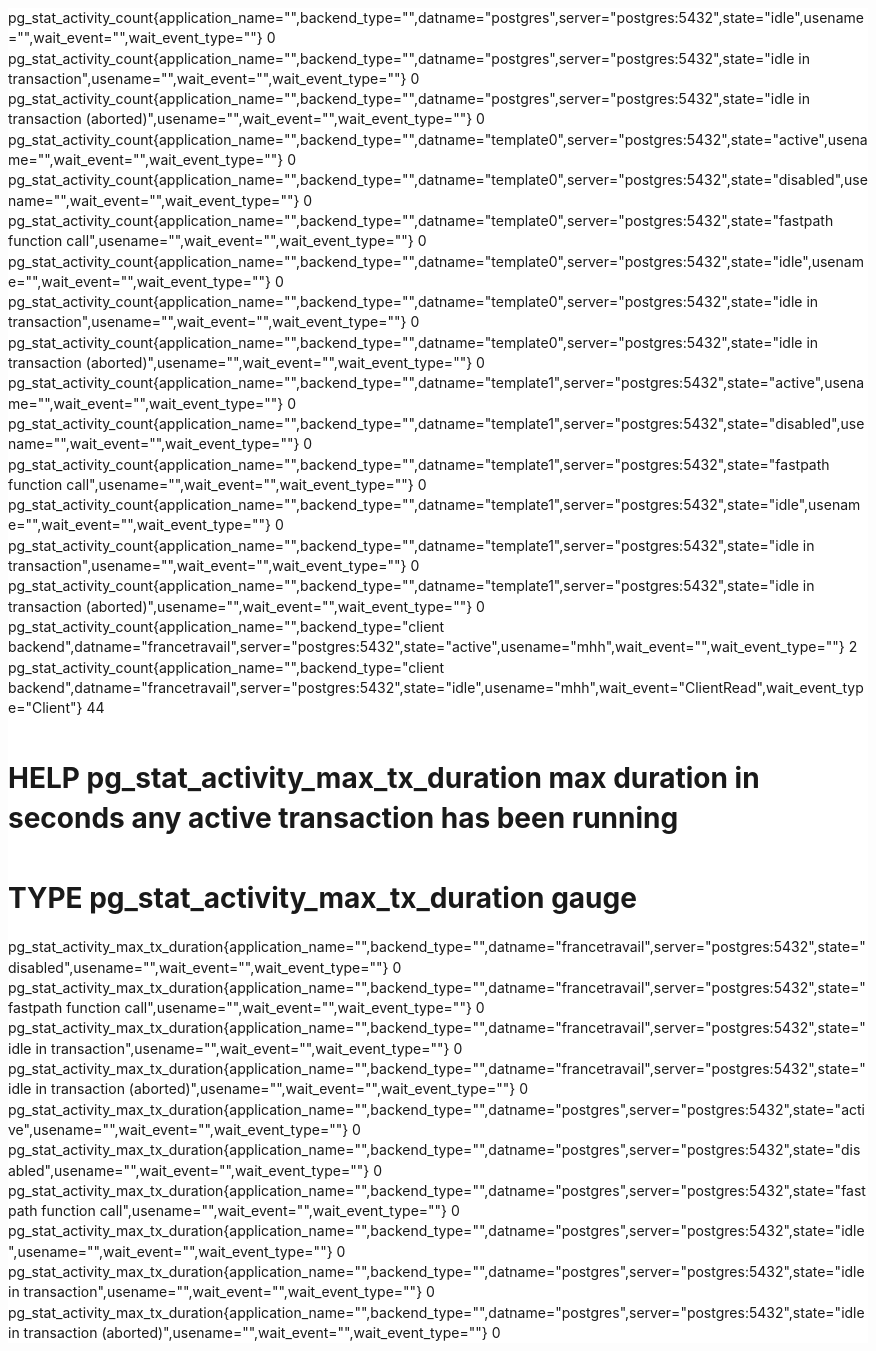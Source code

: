 pg_stat_activity_count{application_name="",backend_type="",datname="postgres",server="postgres:5432",state="idle",usename="",wait_event="",wait_event_type=""} 0
pg_stat_activity_count{application_name="",backend_type="",datname="postgres",server="postgres:5432",state="idle in transaction",usename="",wait_event="",wait_event_type=""} 0
pg_stat_activity_count{application_name="",backend_type="",datname="postgres",server="postgres:5432",state="idle in transaction (aborted)",usename="",wait_event="",wait_event_type=""} 0
pg_stat_activity_count{application_name="",backend_type="",datname="template0",server="postgres:5432",state="active",usename="",wait_event="",wait_event_type=""} 0
pg_stat_activity_count{application_name="",backend_type="",datname="template0",server="postgres:5432",state="disabled",usename="",wait_event="",wait_event_type=""} 0
pg_stat_activity_count{application_name="",backend_type="",datname="template0",server="postgres:5432",state="fastpath function call",usename="",wait_event="",wait_event_type=""} 0
pg_stat_activity_count{application_name="",backend_type="",datname="template0",server="postgres:5432",state="idle",usename="",wait_event="",wait_event_type=""} 0
pg_stat_activity_count{application_name="",backend_type="",datname="template0",server="postgres:5432",state="idle in transaction",usename="",wait_event="",wait_event_type=""} 0
pg_stat_activity_count{application_name="",backend_type="",datname="template0",server="postgres:5432",state="idle in transaction (aborted)",usename="",wait_event="",wait_event_type=""} 0
pg_stat_activity_count{application_name="",backend_type="",datname="template1",server="postgres:5432",state="active",usename="",wait_event="",wait_event_type=""} 0
pg_stat_activity_count{application_name="",backend_type="",datname="template1",server="postgres:5432",state="disabled",usename="",wait_event="",wait_event_type=""} 0
pg_stat_activity_count{application_name="",backend_type="",datname="template1",server="postgres:5432",state="fastpath function call",usename="",wait_event="",wait_event_type=""} 0
pg_stat_activity_count{application_name="",backend_type="",datname="template1",server="postgres:5432",state="idle",usename="",wait_event="",wait_event_type=""} 0
pg_stat_activity_count{application_name="",backend_type="",datname="template1",server="postgres:5432",state="idle in transaction",usename="",wait_event="",wait_event_type=""} 0
pg_stat_activity_count{application_name="",backend_type="",datname="template1",server="postgres:5432",state="idle in transaction (aborted)",usename="",wait_event="",wait_event_type=""} 0
pg_stat_activity_count{application_name="",backend_type="client backend",datname="francetravail",server="postgres:5432",state="active",usename="mhh",wait_event="",wait_event_type=""} 2
pg_stat_activity_count{application_name="",backend_type="client backend",datname="francetravail",server="postgres:5432",state="idle",usename="mhh",wait_event="ClientRead",wait_event_type="Client"} 44


# HELP pg_stat_activity_max_tx_duration max duration in seconds any active transaction has been running
# TYPE pg_stat_activity_max_tx_duration gauge
pg_stat_activity_max_tx_duration{application_name="",backend_type="",datname="francetravail",server="postgres:5432",state="disabled",usename="",wait_event="",wait_event_type=""} 0
pg_stat_activity_max_tx_duration{application_name="",backend_type="",datname="francetravail",server="postgres:5432",state="fastpath function call",usename="",wait_event="",wait_event_type=""} 0
pg_stat_activity_max_tx_duration{application_name="",backend_type="",datname="francetravail",server="postgres:5432",state="idle in transaction",usename="",wait_event="",wait_event_type=""} 0
pg_stat_activity_max_tx_duration{application_name="",backend_type="",datname="francetravail",server="postgres:5432",state="idle in transaction (aborted)",usename="",wait_event="",wait_event_type=""} 0
pg_stat_activity_max_tx_duration{application_name="",backend_type="",datname="postgres",server="postgres:5432",state="active",usename="",wait_event="",wait_event_type=""} 0
pg_stat_activity_max_tx_duration{application_name="",backend_type="",datname="postgres",server="postgres:5432",state="disabled",usename="",wait_event="",wait_event_type=""} 0
pg_stat_activity_max_tx_duration{application_name="",backend_type="",datname="postgres",server="postgres:5432",state="fastpath function call",usename="",wait_event="",wait_event_type=""} 0
pg_stat_activity_max_tx_duration{application_name="",backend_type="",datname="postgres",server="postgres:5432",state="idle",usename="",wait_event="",wait_event_type=""} 0
pg_stat_activity_max_tx_duration{application_name="",backend_type="",datname="postgres",server="postgres:5432",state="idle in transaction",usename="",wait_event="",wait_event_type=""} 0
pg_stat_activity_max_tx_duration{application_name="",backend_type="",datname="postgres",server="postgres:5432",state="idle in transaction (aborted)",usename="",wait_event="",wait_event_type=""} 0